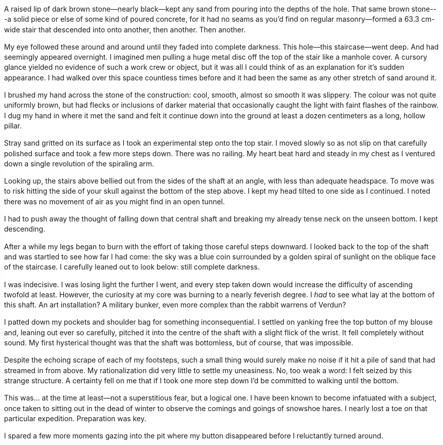 A raised lip of dark brown stone—nearly black—kept any sand from pouring into the depths of the hole. That same brown stone---a solid piece or else of some kind of poured concrete, for it had no seams as you’d find on regular masonry—formed a 63.3 cm-wide stair that descended into onto another, then another. Then another.  

My eye followed these around and around until they faded into complete darkness. This hole—this staircase—went deep. And had seemingly appeared overnight. I imagined men pulling a huge metal disc off the top of the stair like a manhole cover. A cursory glance yielded no evidence of such a work crew or object, but it was all I could think of as an explanation for it’s sudden appearance. I had walked over this space countless times before and it had been the same as any other stretch of sand around it.  

I brushed my hand across the stone of the construction: cool, smooth, almost so smooth it was slippery. The colour was not quite uniformly brown, but had flecks or inclusions of darker material that occasionally caught the light with faint flashes of the rainbow. I dug my hand in where it met the sand and felt it continue down into the ground at least a dozen centimeters as a long, hollow pillar. 

Stray sand gritted on its surface as I took an experimental step onto the top stair. I moved slowly so as not slip on that carefully polished surface and took a few more steps down. There was no railing. My heart beat hard and steady in my chest as I ventured down a single revolution of the spiraling arm.  

Looking up, the stairs above bellied out from the sides of the shaft at an angle, with less than adequate headspace. To move was to risk hitting the side of your skull against the bottom of the step above. I kept my head tilted to one side as I continued. I noted there was no movement of air as you might find in an open tunnel.  

I had to push away the thought of falling down that central shaft and breaking my already tense neck on the unseen bottom. I kept descending. 

After a while my legs began to burn with the effort of taking those careful steps downward. I looked back to the top of the shaft and was startled to see how far I had come: the sky was a blue coin surrounded by a golden spiral of sunlight on the oblique face of the staircase. I carefully leaned out to look below: still complete darkness. 

I was indecisive. I was losing light the further I went, and every step taken down would increase the difficulty of ascending twofold at least. However, the curiosity at my core was burning to a nearly feverish degree. I *had* to see what lay at the bottom of this shaft. An art installation? A military bunker, even more complex than the rabbit warrens of Verdun?  

I patted down my pockets and shoulder bag for something inconsequential. I settled on yanking free the top button of my blouse and, leaning out ever so carefully, pitched it into the centre of the shaft with a slight flick of the wrist. It fell completely without sound. My first hysterical thought was that the shaft was bottomless, but of course, that was impossible.  

Despite the echoing scrape of each of my footsteps, such a small thing would surely make no noise if it hit a pile of sand that had streamed in from above. My rationalization did very little to settle my uneasiness. No, too weak a word: I felt seized by this strange structure. A certainty fell on me that if I took one more step down I’d be committed to walking until the bottom.  

This was... at the time at least—not a superstitious fear, but a logical one. I have been known to become infatuated with a subject, once taken to sitting out in the dead of winter to observe the comings and goings of snowshoe hares. I nearly lost a toe on that particular expedition. Preparation was key.  

I spared a few more moments gazing into the pit where my button disappeared before I reluctantly turned around.  
